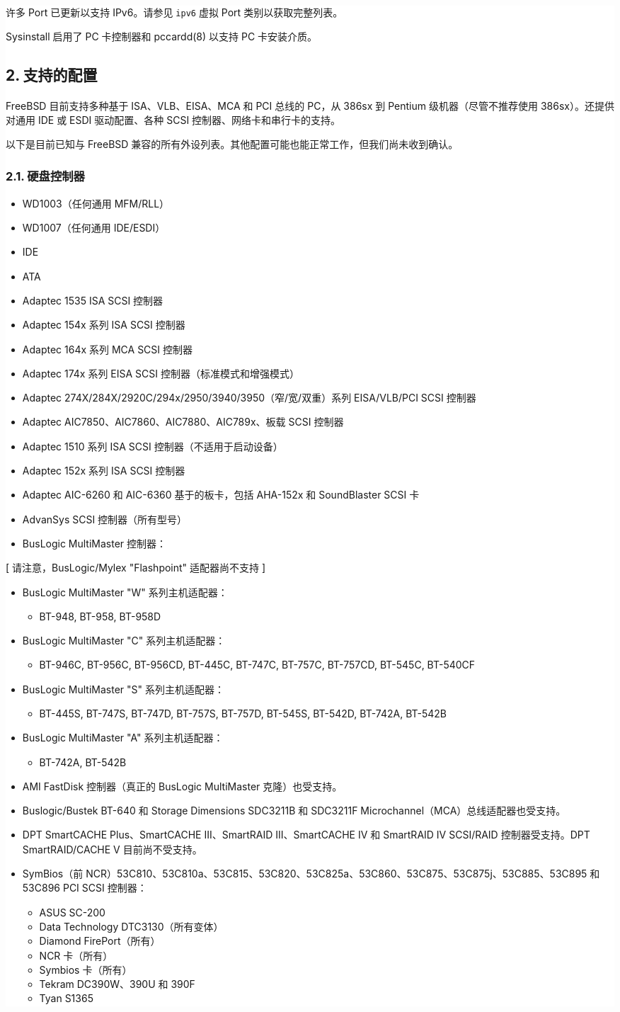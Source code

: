 许多 Port 已更新以支持 IPv6。请参见 `ipv6` 虚拟 Port 类别以获取完整列表。

Sysinstall 启用了 PC 卡控制器和 pccardd(8) 以支持 PC 卡安装介质。

## 2. 支持的配置


FreeBSD 目前支持多种基于 ISA、VLB、EISA、MCA 和 PCI 总线的 PC，从 386sx 到 Pentium 级机器（尽管不推荐使用 386sx）。还提供对通用 IDE 或 ESDI 驱动配置、各种 SCSI 控制器、网络卡和串行卡的支持。

以下是目前已知与 FreeBSD 兼容的所有外设列表。其他配置可能也能正常工作，但我们尚未收到确认。

### 2.1. 硬盘控制器


- WD1003（任何通用 MFM/RLL）
- WD1007（任何通用 IDE/ESDI）
- IDE
- ATA

- Adaptec 1535 ISA SCSI 控制器
- Adaptec 154x 系列 ISA SCSI 控制器
- Adaptec 164x 系列 MCA SCSI 控制器
- Adaptec 174x 系列 EISA SCSI 控制器（标准模式和增强模式）
- Adaptec 274X/284X/2920C/294x/2950/3940/3950（窄/宽/双重）系列 EISA/VLB/PCI SCSI 控制器
- Adaptec AIC7850、AIC7860、AIC7880、AIC789x、板载 SCSI 控制器
- Adaptec 1510 系列 ISA SCSI 控制器（不适用于启动设备）
- Adaptec 152x 系列 ISA SCSI 控制器
- Adaptec AIC-6260 和 AIC-6360 基于的板卡，包括 AHA-152x 和 SoundBlaster SCSI 卡

- AdvanSys SCSI 控制器（所有型号）

- BusLogic MultiMaster 控制器：

[ 请注意，BusLogic/Mylex "Flashpoint" 适配器尚不支持 ]

- BusLogic MultiMaster "W" 系列主机适配器：
    - BT-948, BT-958, BT-958D
- BusLogic MultiMaster "C" 系列主机适配器：
    - BT-946C, BT-956C, BT-956CD, BT-445C, BT-747C, BT-757C, BT-757CD, BT-545C, BT-540CF
- BusLogic MultiMaster "S" 系列主机适配器：
    - BT-445S, BT-747S, BT-747D, BT-757S, BT-757D, BT-545S, BT-542D, BT-742A, BT-542B
- BusLogic MultiMaster "A" 系列主机适配器：
    - BT-742A, BT-542B

- AMI FastDisk 控制器（真正的 BusLogic MultiMaster 克隆）也受支持。

- Buslogic/Bustek BT-640 和 Storage Dimensions SDC3211B 和 SDC3211F Microchannel（MCA）总线适配器也受支持。

- DPT SmartCACHE Plus、SmartCACHE III、SmartRAID III、SmartCACHE IV 和 SmartRAID IV SCSI/RAID 控制器受支持。DPT SmartRAID/CACHE V 目前尚不受支持。

- SymBios（前 NCR）53C810、53C810a、53C815、53C820、53C825a、53C860、53C875、53C875j、53C885、53C895 和 53C896 PCI SCSI 控制器：
    - ASUS SC-200
    - Data Technology DTC3130（所有变体）
    - Diamond FirePort（所有）
    - NCR 卡（所有）
    - Symbios 卡（所有）
    - Tekram DC390W、390U 和 390F
    - Tyan S1365
